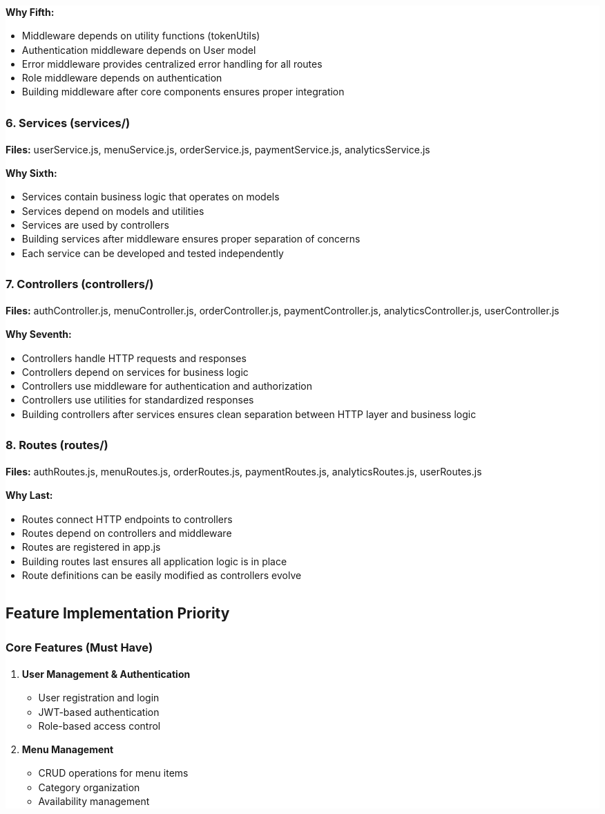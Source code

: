 **Why Fifth:**
- Middleware depends on utility functions (tokenUtils)
- Authentication middleware depends on User model
- Error middleware provides centralized error handling for all routes
- Role middleware depends on authentication
- Building middleware after core components ensures proper integration

### 6. Services (services/)
**Files:** userService.js, menuService.js, orderService.js, paymentService.js, analyticsService.js

**Why Sixth:**
- Services contain business logic that operates on models
- Services depend on models and utilities
- Services are used by controllers
- Building services after middleware ensures proper separation of concerns
- Each service can be developed and tested independently

### 7. Controllers (controllers/)
**Files:** authController.js, menuController.js, orderController.js, paymentController.js, analyticsController.js, userController.js

**Why Seventh:**
- Controllers handle HTTP requests and responses
- Controllers depend on services for business logic
- Controllers use middleware for authentication and authorization
- Controllers use utilities for standardized responses
- Building controllers after services ensures clean separation between HTTP layer and business logic

### 8. Routes (routes/)
**Files:** authRoutes.js, menuRoutes.js, orderRoutes.js, paymentRoutes.js, analyticsRoutes.js, userRoutes.js

**Why Last:**
- Routes connect HTTP endpoints to controllers
- Routes depend on controllers and middleware
- Routes are registered in app.js
- Building routes last ensures all application logic is in place
- Route definitions can be easily modified as controllers evolve

## Feature Implementation Priority

### Core Features (Must Have)
1. **User Management & Authentication**
   - User registration and login
   - JWT-based authentication
   - Role-based access control

2. **Menu Management**
   - CRUD operations for menu items
   - Category organization
   - Availability management
